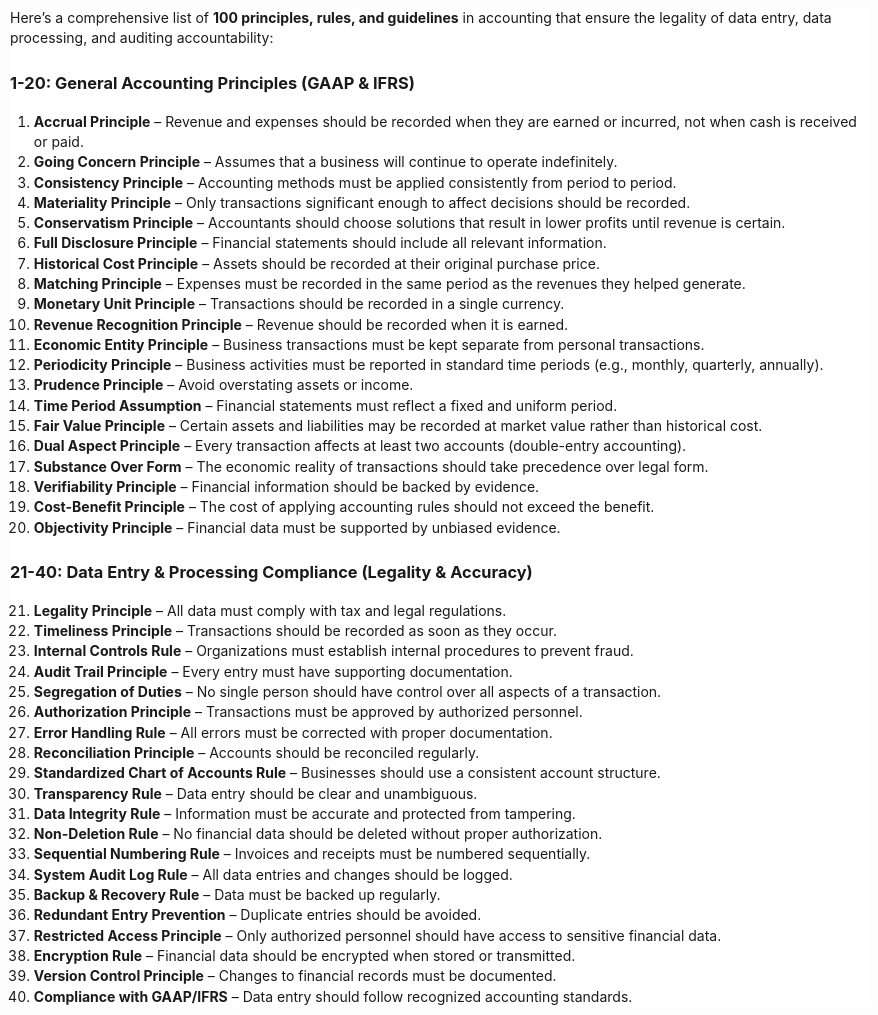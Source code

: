 Here’s a comprehensive list of **100 principles, rules, and guidelines** in accounting that ensure the legality of data entry, data processing, and auditing accountability:  

### **1-20: General Accounting Principles (GAAP & IFRS)**
1. **Accrual Principle** – Revenue and expenses should be recorded when they are earned or incurred, not when cash is received or paid.  
2. **Going Concern Principle** – Assumes that a business will continue to operate indefinitely.  
3. **Consistency Principle** – Accounting methods must be applied consistently from period to period.  
4. **Materiality Principle** – Only transactions significant enough to affect decisions should be recorded.  
5. **Conservatism Principle** – Accountants should choose solutions that result in lower profits until revenue is certain.  
6. **Full Disclosure Principle** – Financial statements should include all relevant information.  
7. **Historical Cost Principle** – Assets should be recorded at their original purchase price.  
8. **Matching Principle** – Expenses must be recorded in the same period as the revenues they helped generate.  
9. **Monetary Unit Principle** – Transactions should be recorded in a single currency.  
10. **Revenue Recognition Principle** – Revenue should be recorded when it is earned.  
11. **Economic Entity Principle** – Business transactions must be kept separate from personal transactions.  
12. **Periodicity Principle** – Business activities must be reported in standard time periods (e.g., monthly, quarterly, annually).  
13. **Prudence Principle** – Avoid overstating assets or income.  
14. **Time Period Assumption** – Financial statements must reflect a fixed and uniform period.  
15. **Fair Value Principle** – Certain assets and liabilities may be recorded at market value rather than historical cost.  
16. **Dual Aspect Principle** – Every transaction affects at least two accounts (double-entry accounting).  
17. **Substance Over Form** – The economic reality of transactions should take precedence over legal form.  
18. **Verifiability Principle** – Financial information should be backed by evidence.  
19. **Cost-Benefit Principle** – The cost of applying accounting rules should not exceed the benefit.  
20. **Objectivity Principle** – Financial data must be supported by unbiased evidence.  

### **21-40: Data Entry & Processing Compliance (Legality & Accuracy)**
21. **Legality Principle** – All data must comply with tax and legal regulations.  
22. **Timeliness Principle** – Transactions should be recorded as soon as they occur.  
23. **Internal Controls Rule** – Organizations must establish internal procedures to prevent fraud.  
24. **Audit Trail Principle** – Every entry must have supporting documentation.  
25. **Segregation of Duties** – No single person should have control over all aspects of a transaction.  
26. **Authorization Principle** – Transactions must be approved by authorized personnel.  
27. **Error Handling Rule** – All errors must be corrected with proper documentation.  
28. **Reconciliation Principle** – Accounts should be reconciled regularly.  
29. **Standardized Chart of Accounts Rule** – Businesses should use a consistent account structure.  
30. **Transparency Rule** – Data entry should be clear and unambiguous.  
31. **Data Integrity Rule** – Information must be accurate and protected from tampering.  
32. **Non-Deletion Rule** – No financial data should be deleted without proper authorization.  
33. **Sequential Numbering Rule** – Invoices and receipts must be numbered sequentially.  
34. **System Audit Log Rule** – All data entries and changes should be logged.  
35. **Backup & Recovery Rule** – Data must be backed up regularly.  
36. **Redundant Entry Prevention** – Duplicate entries should be avoided.  
37. **Restricted Access Principle** – Only authorized personnel should have access to sensitive financial data.  
38. **Encryption Rule** – Financial data should be encrypted when stored or transmitted.  
39. **Version Control Principle** – Changes to financial records must be documented.  
40. **Compliance with GAAP/IFRS** – Data entry should follow recognized accounting standards.  
